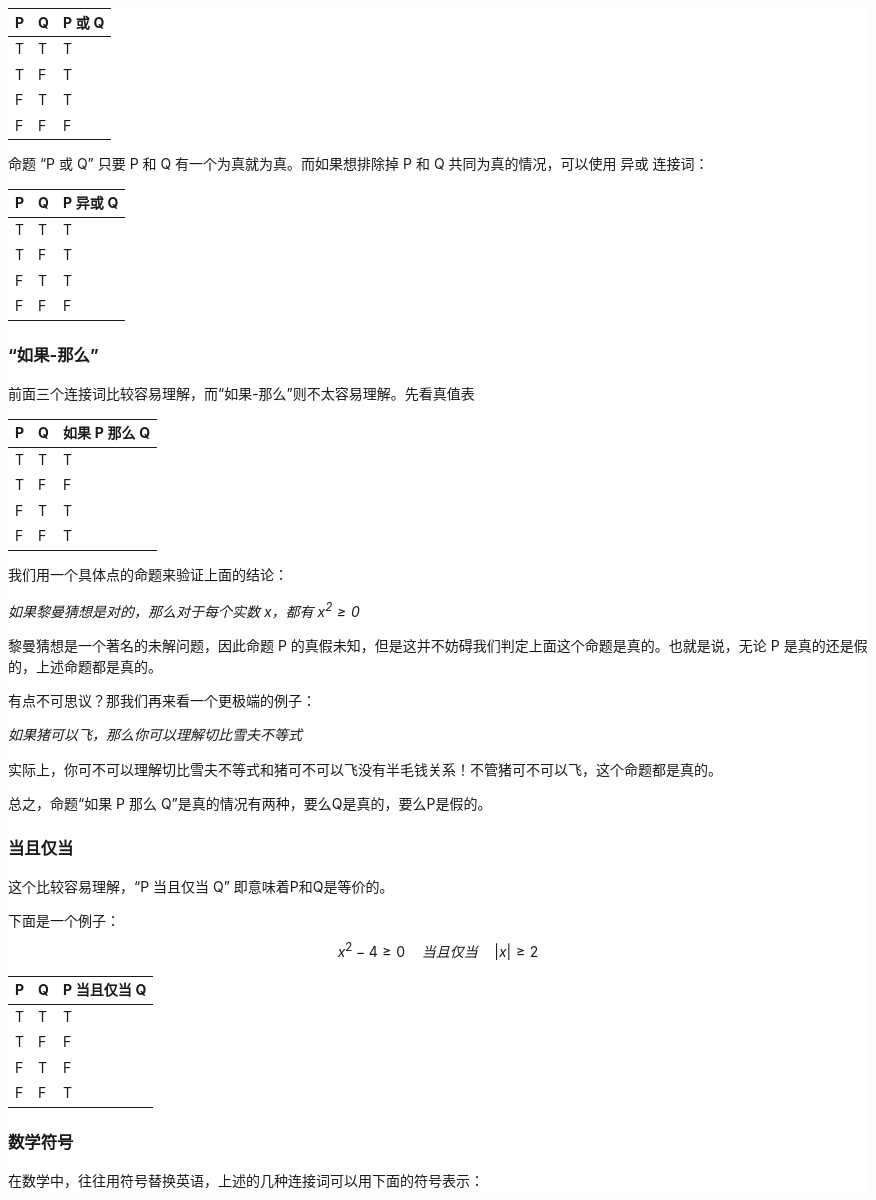 P|Q|P 或 Q
---|---|---
T|T|T
T|F|T
F|T|T
F|F|F

命题 “P 或 Q” 只要 P 和 Q 有一个为真就为真。而如果想排除掉 P 和 Q 共同为真的情况，可以使用 异或 连接词：

P|Q|P 异或 Q
---|---|---
T|T|T
T|F|T
F|T|T
F|F|F

### “如果-那么”
前面三个连接词比较容易理解，而“如果-那么”则不太容易理解。先看真值表

P|Q|如果 P 那么 Q
---|---|---
T|T|T
T|F|F
F|T|T
F|F|T

我们用一个具体点的命题来验证上面的结论：

*如果黎曼猜想是对的，那么对于每个实数 $x$，都有 $x^2 \geq 0$*

黎曼猜想是一个著名的未解问题，因此命题 P 的真假未知，但是这并不妨碍我们判定上面这个命题是真的。也就是说，无论 P 是真的还是假的，上述命题都是真的。

有点不可思议？那我们再来看一个更极端的例子：

*如果猪可以飞，那么你可以理解切比雪夫不等式*

实际上，你可不可以理解切比雪夫不等式和猪可不可以飞没有半毛钱关系！不管猪可不可以飞，这个命题都是真的。

总之，命题“如果 P 那么 Q”是真的情况有两种，要么Q是真的，要么P是假的。

### 当且仅当
这个比较容易理解，“P 当且仅当 Q” 即意味着P和Q是等价的。

下面是一个例子：
$$x^2 - 4 \geq 0 \quad 当且仅当\quad |x| \geq 2$$

P|Q|P 当且仅当 Q
---|---|---
T|T|T
T|F|F
F|T|F
F|F|T

### 数学符号
在数学中，往往用符号替换英语，上述的几种连接词可以用下面的符号表示：
